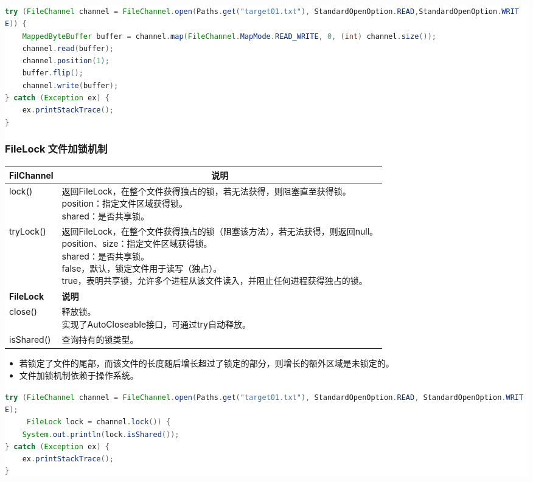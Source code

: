 ```java
try (FileChannel channel = FileChannel.open(Paths.get("target01.txt"), StandardOpenOption.READ,StandardOpenOption.WRITE)) {
    MappedByteBuffer buffer = channel.map(FileChannel.MapMode.READ_WRITE, 0, (int) channel.size());
    channel.read(buffer);
    channel.position(1);
    buffer.flip();
    channel.write(buffer);
} catch (Exception ex) {
    ex.printStackTrace();
}
```

### FileLock 文件加锁机制

| FilChannel   | 说明                                                         |
| ------------ | ------------------------------------------------------------ |
| lock()       | 返回FileLock，在整个文件获得独占的锁，若无法获得，则阻塞直至获得锁。<br />position：指定文件区域获得锁。<br />shared：是否共享锁。 |
| tryLock()    | 返回FileLock，在整个文件获得独占的锁（阻塞该方法），若无法获得，则返回null。<br />position、size：指定文件区域获得锁。<br />shared：是否共享锁。<br />false，默认，锁定文件用于读写（独占）。<br />true，表明共享锁，允许多个进程从该文件读入，并阻止任何进程获得独占的锁。 |
| **FileLock** | **说明**                                                     |
| close()      | 释放锁。<br />实现了AutoCloseable接口，可通过try自动释放。   |
| isShared()   | 查询持有的锁类型。                                           |

- 若锁定了文件的尾部，而该文件的长度随后增长超过了锁定的部分，则增长的额外区域是未锁定的。
- 文件加锁机制依赖于操作系统。

```java
try (FileChannel channel = FileChannel.open(Paths.get("target01.txt"), StandardOpenOption.READ, StandardOpenOption.WRITE);
     FileLock lock = channel.lock()) {
    System.out.println(lock.isShared());
} catch (Exception ex) {
    ex.printStackTrace();
}
```

# 
